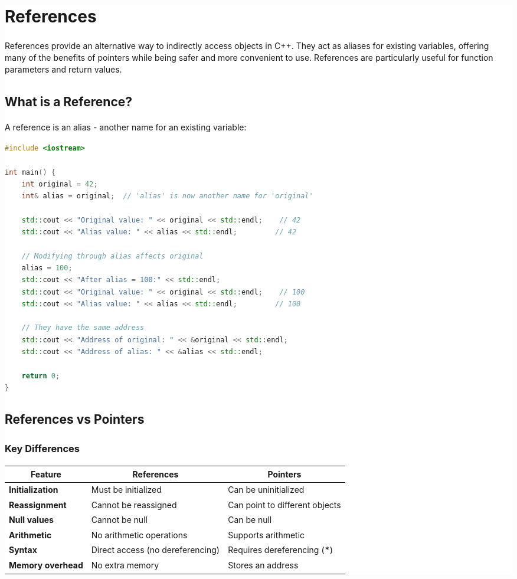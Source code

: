 # References

References provide an alternative way to indirectly access objects in C++. They act as aliases for existing variables, offering many of the benefits of pointers while being safer and more convenient to use. References are particularly useful for function parameters and return values.

## What is a Reference?

A reference is an alias - another name for an existing variable:

```cpp
#include <iostream>

int main() {
    int original = 42;
    int& alias = original;  // 'alias' is now another name for 'original'
    
    std::cout << "Original value: " << original << std::endl;    // 42
    std::cout << "Alias value: " << alias << std::endl;         // 42
    
    // Modifying through alias affects original
    alias = 100;
    std::cout << "After alias = 100:" << std::endl;
    std::cout << "Original value: " << original << std::endl;    // 100
    std::cout << "Alias value: " << alias << std::endl;         // 100
    
    // They have the same address
    std::cout << "Address of original: " << &original << std::endl;
    std::cout << "Address of alias: " << &alias << std::endl;
    
    return 0;
}
```

## References vs Pointers

### Key Differences

| Feature | References | Pointers |
|---------|------------|----------|
| **Initialization** | Must be initialized | Can be uninitialized |
| **Reassignment** | Cannot be reassigned | Can point to different objects |
| **Null values** | Cannot be null | Can be null |
| **Arithmetic** | No arithmetic operations | Supports arithmetic |
| **Syntax** | Direct access (no dereferencing) | Requires dereferencing (*) |
| **Memory overhead** | No extra memory | Stores an address |
